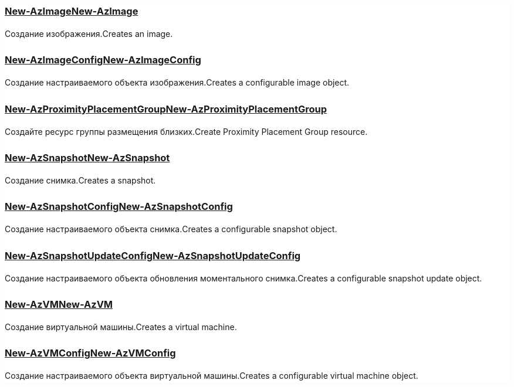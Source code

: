 ### [<span data-ttu-id="4d0ff-263">New-AzImage</span><span class="sxs-lookup"><span data-stu-id="4d0ff-263">New-AzImage</span></span>](New-AzImage.md)
<span data-ttu-id="4d0ff-264">Создание изображения.</span><span class="sxs-lookup"><span data-stu-id="4d0ff-264">Creates an image.</span></span>

### [<span data-ttu-id="4d0ff-265">New-AzImageConfig</span><span class="sxs-lookup"><span data-stu-id="4d0ff-265">New-AzImageConfig</span></span>](New-AzImageConfig.md)
<span data-ttu-id="4d0ff-266">Создание настраиваемого объекта изображения.</span><span class="sxs-lookup"><span data-stu-id="4d0ff-266">Creates a configurable image object.</span></span>

### [<span data-ttu-id="4d0ff-267">New-AzProximityPlacementGroup</span><span class="sxs-lookup"><span data-stu-id="4d0ff-267">New-AzProximityPlacementGroup</span></span>](New-AzProximityPlacementGroup.md)
<span data-ttu-id="4d0ff-268">Создайте ресурс группы размещения близких.</span><span class="sxs-lookup"><span data-stu-id="4d0ff-268">Create Proximity Placement Group resource.</span></span>

### [<span data-ttu-id="4d0ff-269">New-AzSnapshot</span><span class="sxs-lookup"><span data-stu-id="4d0ff-269">New-AzSnapshot</span></span>](New-AzSnapshot.md)
<span data-ttu-id="4d0ff-270">Создание снимка.</span><span class="sxs-lookup"><span data-stu-id="4d0ff-270">Creates a snapshot.</span></span>

### [<span data-ttu-id="4d0ff-271">New-AzSnapshotConfig</span><span class="sxs-lookup"><span data-stu-id="4d0ff-271">New-AzSnapshotConfig</span></span>](New-AzSnapshotConfig.md)
<span data-ttu-id="4d0ff-272">Создание настраиваемого объекта снимка.</span><span class="sxs-lookup"><span data-stu-id="4d0ff-272">Creates a configurable snapshot object.</span></span>

### [<span data-ttu-id="4d0ff-273">New-AzSnapshotUpdateConfig</span><span class="sxs-lookup"><span data-stu-id="4d0ff-273">New-AzSnapshotUpdateConfig</span></span>](New-AzSnapshotUpdateConfig.md)
<span data-ttu-id="4d0ff-274">Создание настраиваемого объекта обновления моментального снимка.</span><span class="sxs-lookup"><span data-stu-id="4d0ff-274">Creates a configurable snapshot update object.</span></span>

### [<span data-ttu-id="4d0ff-275">New-AzVM</span><span class="sxs-lookup"><span data-stu-id="4d0ff-275">New-AzVM</span></span>](New-AzVM.md)
<span data-ttu-id="4d0ff-276">Создание виртуальной машины.</span><span class="sxs-lookup"><span data-stu-id="4d0ff-276">Creates a virtual machine.</span></span>

### [<span data-ttu-id="4d0ff-277">New-AzVMConfig</span><span class="sxs-lookup"><span data-stu-id="4d0ff-277">New-AzVMConfig</span></span>](New-AzVMConfig.md)
<span data-ttu-id="4d0ff-278">Создание настраиваемого объекта виртуальной машины.</span><span class="sxs-lookup"><span data-stu-id="4d0ff-278">Creates a configurable virtual machine object.</span></span>
